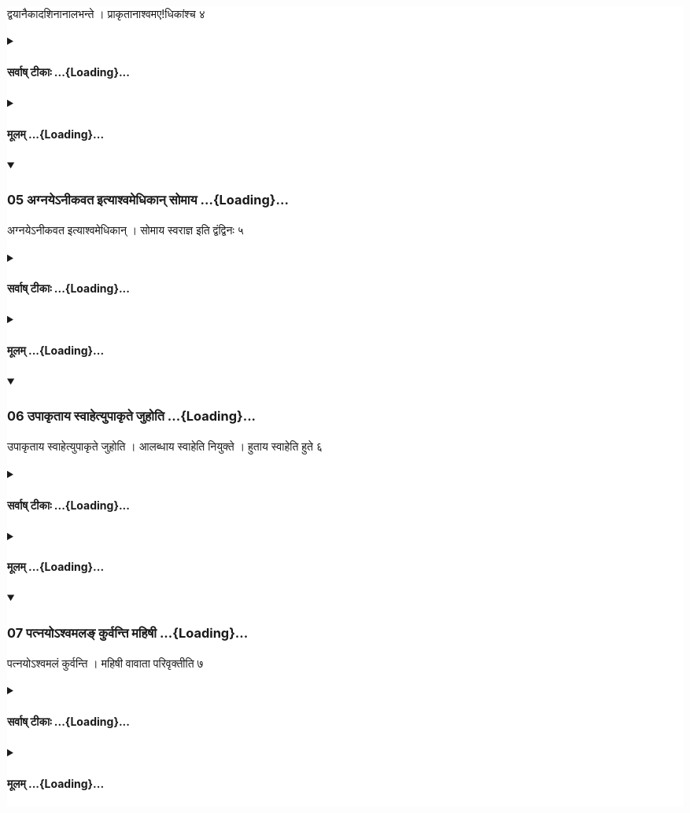 द्वयानैकादशिनानालभन्ते । प्राकृतानाश्वमए\!धिकांश्च ४
</details>
</div>
<div class="js_include collapsed" newlevelforh1="4" title="सर्वाष् टीकाः" unfilled url="/vedAH_yajuH/taittirIyam/sUtram/ApastambaH/shrautam/sarvASh_TIkAH/20/15/04_dvayAnaikAdashinAnAlabhante_prAkRtAnAshvamaedhikAMshcha.md">
<details><summary><h4>सर्वाष् टीकाः ...{Loading}...</h4></summary></details>
</div>
<div class="js_include collapsed" newlevelforh1="4" title="मूलम्" unfilled url="/vedAH_yajuH/taittirIyam/sUtram/ApastambaH/shrautam/mUlam/20/15/04_dvayAnaikAdashinAnAlabhante_prAkRtAnAshvamaedhikAMshcha.md">
<details><summary><h4>मूलम् ...{Loading}...</h4></summary></details>
</div>
<div class="js_include" includetitle="true" newlevelforh1="3" unfilled url="/vedAH_yajuH/taittirIyam/sUtram/ApastambaH/shrautam/vishvAsa-prastutiH/20/15/05_agnaye-nIkavata_ityAshvamedhikAn_somAya.md">
<details open><summary><h3>05 अग्नयेऽनीकवत इत्याश्वमेधिकान् सोमाय ...{Loading}...</h3></summary>

अग्नयेऽनीकवत इत्याश्वमेधिकान् । सोमाय स्वराज्ञ इति द्वंद्विनः ५
</details>
</div>
<div class="js_include collapsed" newlevelforh1="4" title="सर्वाष् टीकाः" unfilled url="/vedAH_yajuH/taittirIyam/sUtram/ApastambaH/shrautam/sarvASh_TIkAH/20/15/05_agnaye-nIkavata_ityAshvamedhikAn_somAya.md">
<details><summary><h4>सर्वाष् टीकाः ...{Loading}...</h4></summary></details>
</div>
<div class="js_include collapsed" newlevelforh1="4" title="मूलम्" unfilled url="/vedAH_yajuH/taittirIyam/sUtram/ApastambaH/shrautam/mUlam/20/15/05_agnaye-nIkavata_ityAshvamedhikAn_somAya.md">
<details><summary><h4>मूलम् ...{Loading}...</h4></summary></details>
</div>
<div class="js_include" includetitle="true" newlevelforh1="3" unfilled url="/vedAH_yajuH/taittirIyam/sUtram/ApastambaH/shrautam/vishvAsa-prastutiH/20/15/06_upAkRtAya_svAhetyupAkRte_juhoti.md">
<details open><summary><h3>06 उपाकृताय स्वाहेत्युपाकृते जुहोति ...{Loading}...</h3></summary>

उपाकृताय स्वाहेत्युपाकृते जुहोति । आलब्धाय स्वाहेति नियुक्ते । हुताय स्वाहेति हुते ६
</details>
</div>
<div class="js_include collapsed" newlevelforh1="4" title="सर्वाष् टीकाः" unfilled url="/vedAH_yajuH/taittirIyam/sUtram/ApastambaH/shrautam/sarvASh_TIkAH/20/15/06_upAkRtAya_svAhetyupAkRte_juhoti.md">
<details><summary><h4>सर्वाष् टीकाः ...{Loading}...</h4></summary></details>
</div>
<div class="js_include collapsed" newlevelforh1="4" title="मूलम्" unfilled url="/vedAH_yajuH/taittirIyam/sUtram/ApastambaH/shrautam/mUlam/20/15/06_upAkRtAya_svAhetyupAkRte_juhoti.md">
<details><summary><h4>मूलम् ...{Loading}...</h4></summary></details>
</div>
<div class="js_include" includetitle="true" newlevelforh1="3" unfilled url="/vedAH_yajuH/taittirIyam/sUtram/ApastambaH/shrautam/vishvAsa-prastutiH/20/15/07_patnayo-shvamala~N_kurvanti_mahiShI.md">
<details open><summary><h3>07 पत्नयोऽश्वमलङ् कुर्वन्ति महिषी ...{Loading}...</h3></summary>

पत्नयोऽश्वमलं कुर्वन्ति । महिषी वावाता परिवृक्तीति ७
</details>
</div>
<div class="js_include collapsed" newlevelforh1="4" title="सर्वाष् टीकाः" unfilled url="/vedAH_yajuH/taittirIyam/sUtram/ApastambaH/shrautam/sarvASh_TIkAH/20/15/07_patnayo-shvamala~N_kurvanti_mahiShI.md">
<details><summary><h4>सर्वाष् टीकाः ...{Loading}...</h4></summary></details>
</div>
<div class="js_include collapsed" newlevelforh1="4" title="मूलम्" unfilled url="/vedAH_yajuH/taittirIyam/sUtram/ApastambaH/shrautam/mUlam/20/15/07_patnayo-shvamala~N_kurvanti_mahiShI.md">
<details><summary><h4>मूलम् ...{Loading}...</h4></summary></details>
</div>
<div class="js_include" includetitle="true" newlevelforh1="3" unfilled url="/vedAH_yajuH/taittirIyam/sUtram/ApastambaH/shrautam/vishvAsa-prastutiH/20/15/08_shataMshatamekaikasyAH_sachivAH_rAjaputrIrdArAshchogrANAmarAjnAM.md">